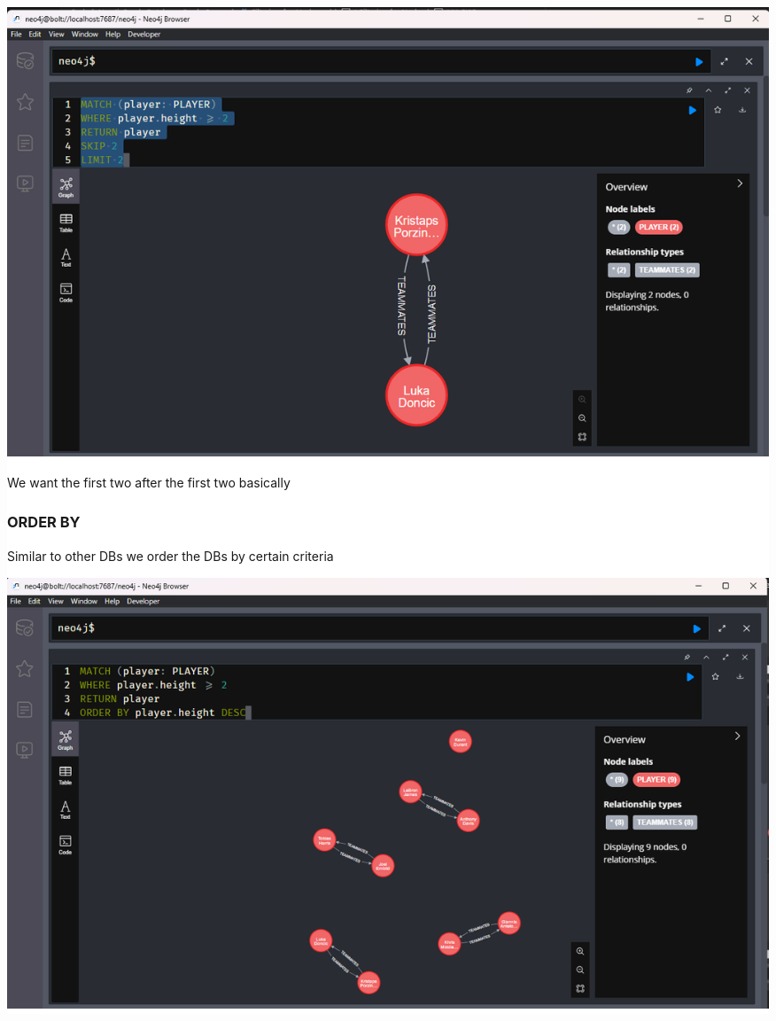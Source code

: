 ![alt text](image-33.png)

We want the first two after the first two basically

### ORDER BY

Similar to other DBs we order the DBs by certain criteria

![alt text](image-34.png)

